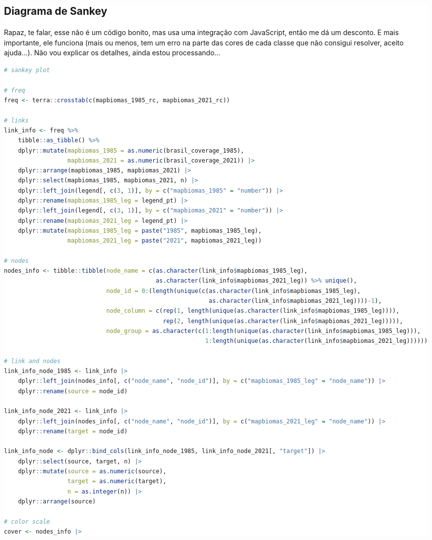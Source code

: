 ## Diagrama de Sankey

Rapaz, te falar, esse não é um código bonito, mas usa uma integração com JavaScript, então me dá um desconto. E mais importante, ele funciona (mais ou menos, tem um erro na parte das cores de cada classe que não consigui resolver, aceito ajuda…). Não vou explicar os detalhes, ainda estou processando…

``` r
# sankey plot 

# freq
freq <- terra::crosstab(c(mapbiomas_1985_rc, mapbiomas_2021_rc))

# links
link_info <- freq %>%
    tibble::as_tibble() %>%
    dplyr::mutate(mapbiomas_1985 = as.numeric(brasil_coverage_1985),
                  mapbiomas_2021 = as.numeric(brasil_coverage_2021)) |> 
    dplyr::arrange(mapbiomas_1985, mapbiomas_2021) |> 
    dplyr::select(mapbiomas_1985, mapbiomas_2021, n) |> 
    dplyr::left_join(legend[, c(3, 1)], by = c("mapbiomas_1985" = "number")) |> 
    dplyr::rename(mapbiomas_1985_leg = legend_pt) |> 
    dplyr::left_join(legend[, c(3, 1)], by = c("mapbiomas_2021" = "number")) |> 
    dplyr::rename(mapbiomas_2021_leg = legend_pt) |> 
    dplyr::mutate(mapbiomas_1985_leg = paste("1985", mapbiomas_1985_leg),
                  mapbiomas_2021_leg = paste("2021", mapbiomas_2021_leg))

# nodes
nodes_info <- tibble::tibble(node_name = c(as.character(link_info$mapbiomas_1985_leg),
                                           as.character(link_info$mapbiomas_2021_leg)) %>% unique(),
                             node_id = 0:(length(unique(c(as.character(link_info$mapbiomas_1985_leg),
                                                          as.character(link_info$mapbiomas_2021_leg))))-1),
                             node_column = c(rep(1, length(unique(as.character(link_info$mapbiomas_1985_leg)))),
                                             rep(2, length(unique(as.character(link_info$mapbiomas_2021_leg))))),
                             node_group = as.character(c(1:length(unique(as.character(link_info$mapbiomas_1985_leg))),
                                                         1:length(unique(as.character(link_info$mapbiomas_2021_leg))))))

# link and nodes
link_info_node_1985 <- link_info |> 
    dplyr::left_join(nodes_info[, c("node_name", "node_id")], by = c("mapbiomas_1985_leg" = "node_name")) |> 
    dplyr::rename(source = node_id)

link_info_node_2021 <- link_info |> 
    dplyr::left_join(nodes_info[, c("node_name", "node_id")], by = c("mapbiomas_2021_leg" = "node_name")) |> 
    dplyr::rename(target = node_id)

link_info_node <- dplyr::bind_cols(link_info_node_1985, link_info_node_2021[, "target"]) |> 
    dplyr::select(source, target, n) |> 
    dplyr::mutate(source = as.numeric(source), 
                  target = as.numeric(target), 
                  n = as.integer(n)) |> 
    dplyr::arrange(source)

# color scale
cover <- nodes_info |> 
```